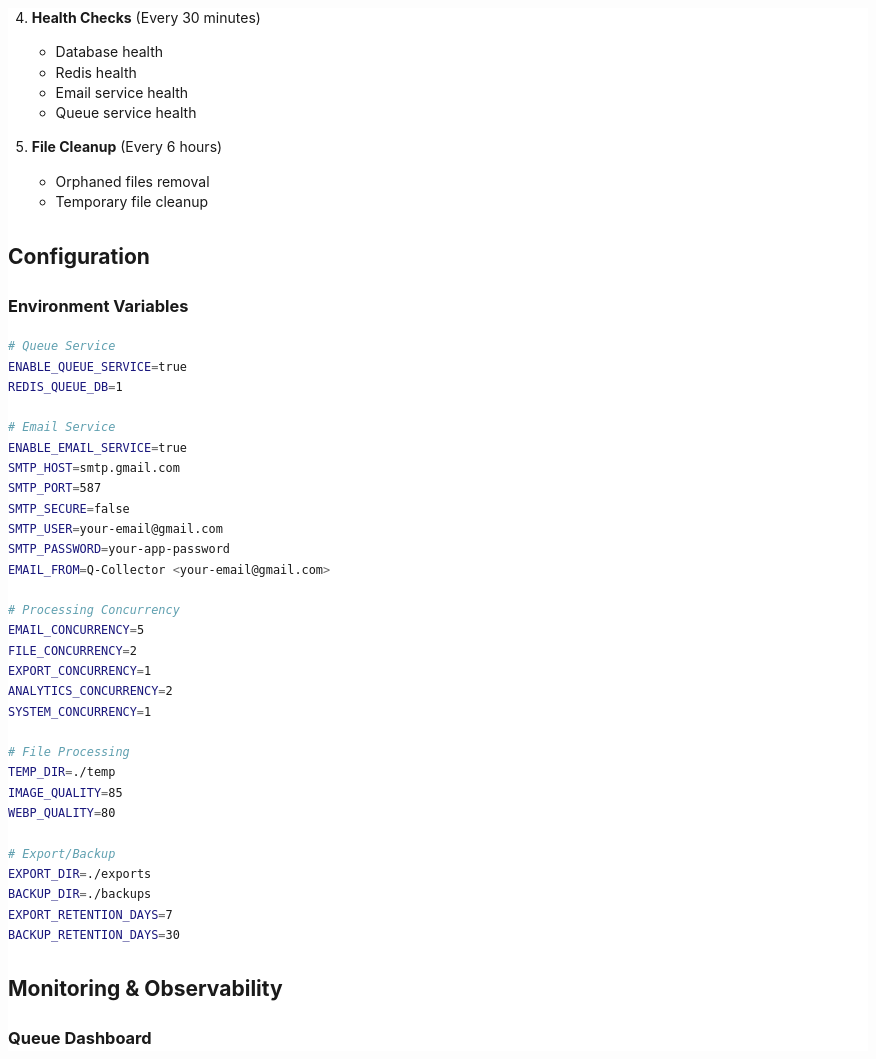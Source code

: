 4. **Health Checks** (Every 30 minutes)
   - Database health
   - Redis health
   - Email service health
   - Queue service health

5. **File Cleanup** (Every 6 hours)
   - Orphaned files removal
   - Temporary file cleanup

## Configuration

### Environment Variables

```bash
# Queue Service
ENABLE_QUEUE_SERVICE=true
REDIS_QUEUE_DB=1

# Email Service
ENABLE_EMAIL_SERVICE=true
SMTP_HOST=smtp.gmail.com
SMTP_PORT=587
SMTP_SECURE=false
SMTP_USER=your-email@gmail.com
SMTP_PASSWORD=your-app-password
EMAIL_FROM=Q-Collector <your-email@gmail.com>

# Processing Concurrency
EMAIL_CONCURRENCY=5
FILE_CONCURRENCY=2
EXPORT_CONCURRENCY=1
ANALYTICS_CONCURRENCY=2
SYSTEM_CONCURRENCY=1

# File Processing
TEMP_DIR=./temp
IMAGE_QUALITY=85
WEBP_QUALITY=80

# Export/Backup
EXPORT_DIR=./exports
BACKUP_DIR=./backups
EXPORT_RETENTION_DAYS=7
BACKUP_RETENTION_DAYS=30
```

## Monitoring & Observability

### Queue Dashboard
